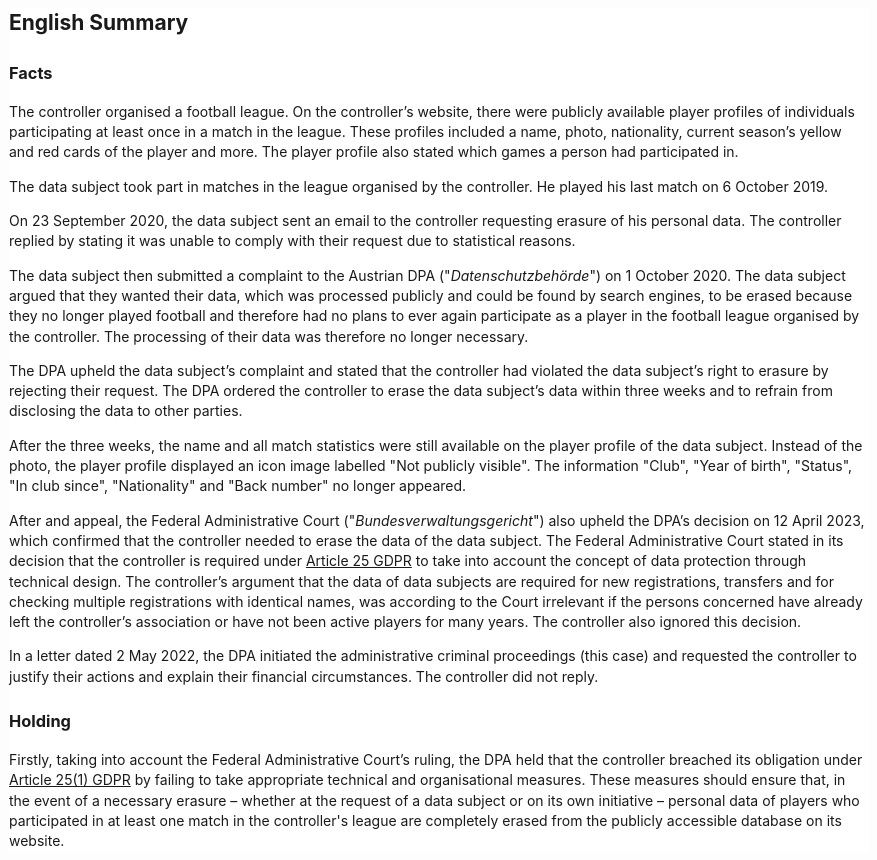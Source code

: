 ## English Summary

### Facts

The controller organised a football league. On the controller’s website, there were publicly available player profiles of individuals participating at least once in a match in the league. These profiles included a name, photo, nationality, current season’s yellow and red cards of the player and more. The player profile also stated which games a person had participated in.

The data subject took part in matches in the league organised by the controller. He played his last match on 6 October 2019.

On 23 September 2020, the data subject sent an email to the controller requesting erasure of his personal data. The controller replied by stating it was unable to comply with their request due to statistical reasons.

The data subject then submitted a complaint to the Austrian DPA ("_Datenschutzbehörde_") on 1 October 2020. The data subject argued that they wanted their data, which was processed publicly and could be found by search engines, to be erased because they no longer played football and therefore had no plans to ever again participate as a player in the football league organised by the controller. The processing of their data was therefore no longer necessary.

The DPA upheld the data subject’s complaint and stated that the controller had violated the data subject’s right to erasure by rejecting their request. The DPA ordered the controller to erase the data subject’s data within three weeks and to refrain from disclosing the data to other parties.

After the three weeks, the name and all match statistics were still available on the player profile of the data subject. Instead of the photo, the player profile displayed an icon image labelled "Not publicly visible". The information "Club", "Year of birth", "Status", "In club since", "Nationality" and "Back number" no longer appeared.

After and appeal, the Federal Administrative Court ("_Bundesverwaltungsgericht_") also upheld the DPA’s decision on 12 April 2023, which confirmed that the controller needed to erase the data of the data subject. The Federal Administrative Court stated in its decision that the controller is required under [Article 25 GDPR](/index.php?title=Article_25_GDPR "Article 25 GDPR") to take into account the concept of data protection through technical design. The controller’s argument that the data of data subjects are required for new registrations, transfers and for checking multiple registrations with identical names, was according to the Court irrelevant if the persons concerned have already left the controller’s association or have not been active players for many years. The controller also ignored this decision.

In a letter dated 2 May 2022, the DPA initiated the administrative criminal proceedings (this case) and requested the controller to justify their actions and explain their financial circumstances. The controller did not reply.

### Holding

Firstly, taking into account the Federal Administrative Court’s ruling, the DPA held that the controller breached its obligation under [Article 25(1) GDPR](/index.php?title=Article_25_GDPR#1 "Article 25 GDPR") by failing to take appropriate technical and organisational measures. These measures should ensure that, in the event of a necessary erasure – whether at the request of a data subject or on its own initiative – personal data of players who participated in at least one match in the controller's league are completely erased from the publicly accessible database on its website.

